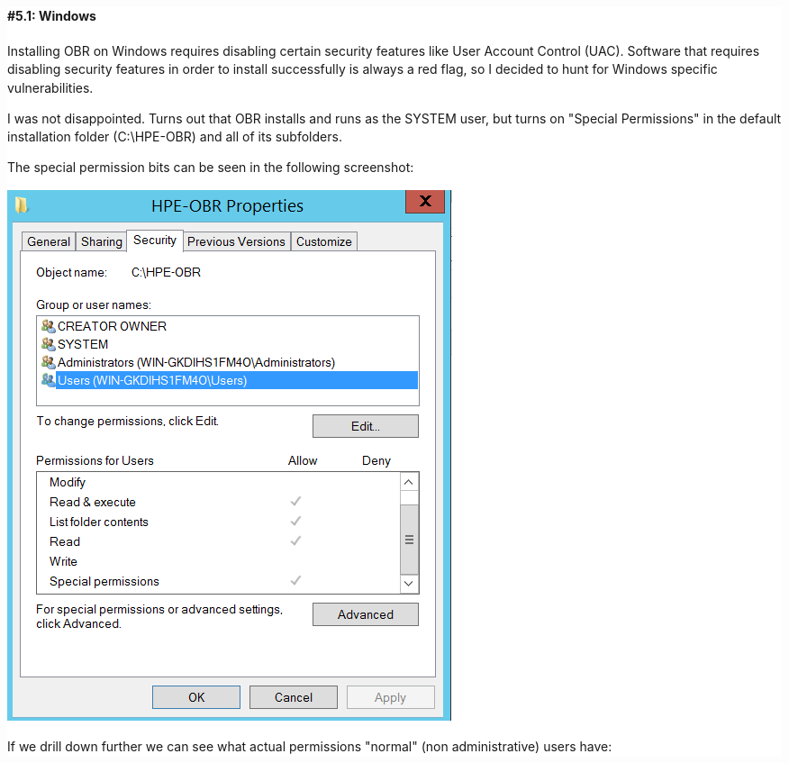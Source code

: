 #### #5.1: Windows

Installing OBR on Windows requires disabling certain security features like User Account Control (UAC). Software that requires disabling security features in order to install successfully is always a red flag, so I decided to hunt for Windows specific vulnerabilities.

I was not disappointed. Turns out that OBR installs and runs as the SYSTEM user, but turns on "Special Permissions" in the default installation folder (C:\HPE-OBR) and all of its subfolders.

The special permission bits can be seen in the following screenshot:

![OBR Windows Permissions 1](./media/special_perms_obrwin.png)


If we drill down further we can see what actual permissions "normal" (non administrative) users have:
